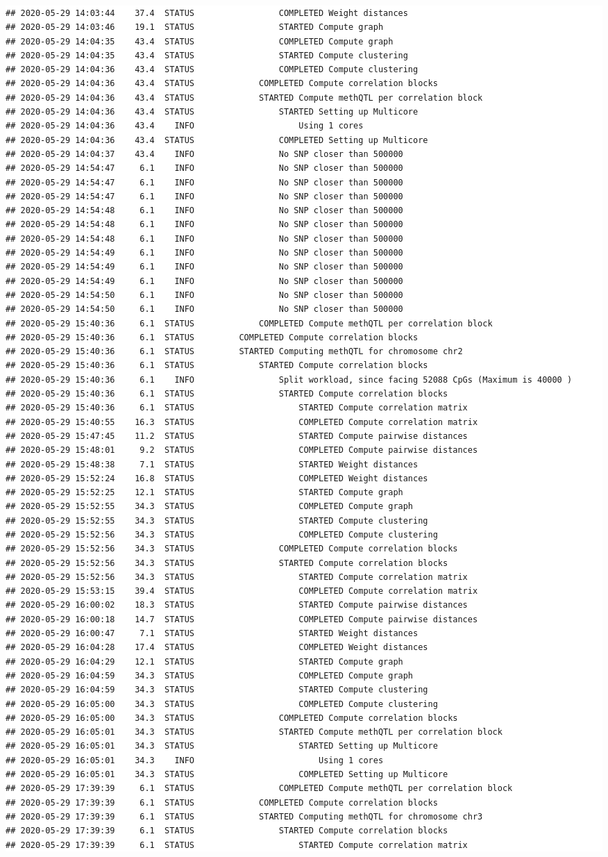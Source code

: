 ```
## 2020-05-29 14:03:44    37.4  STATUS                 COMPLETED Weight distances
## 2020-05-29 14:03:46    19.1  STATUS                 STARTED Compute graph
## 2020-05-29 14:04:35    43.4  STATUS                 COMPLETED Compute graph
## 2020-05-29 14:04:35    43.4  STATUS                 STARTED Compute clustering
## 2020-05-29 14:04:36    43.4  STATUS                 COMPLETED Compute clustering
## 2020-05-29 14:04:36    43.4  STATUS             COMPLETED Compute correlation blocks
## 2020-05-29 14:04:36    43.4  STATUS             STARTED Compute methQTL per correlation block
## 2020-05-29 14:04:36    43.4  STATUS                 STARTED Setting up Multicore
## 2020-05-29 14:04:36    43.4    INFO                     Using 1 cores
## 2020-05-29 14:04:36    43.4  STATUS                 COMPLETED Setting up Multicore
## 2020-05-29 14:04:37    43.4    INFO                 No SNP closer than 500000
## 2020-05-29 14:54:47     6.1    INFO                 No SNP closer than 500000
## 2020-05-29 14:54:47     6.1    INFO                 No SNP closer than 500000
## 2020-05-29 14:54:47     6.1    INFO                 No SNP closer than 500000
## 2020-05-29 14:54:48     6.1    INFO                 No SNP closer than 500000
## 2020-05-29 14:54:48     6.1    INFO                 No SNP closer than 500000
## 2020-05-29 14:54:48     6.1    INFO                 No SNP closer than 500000
## 2020-05-29 14:54:49     6.1    INFO                 No SNP closer than 500000
## 2020-05-29 14:54:49     6.1    INFO                 No SNP closer than 500000
## 2020-05-29 14:54:49     6.1    INFO                 No SNP closer than 500000
## 2020-05-29 14:54:50     6.1    INFO                 No SNP closer than 500000
## 2020-05-29 14:54:50     6.1    INFO                 No SNP closer than 500000
## 2020-05-29 15:40:36     6.1  STATUS             COMPLETED Compute methQTL per correlation block
## 2020-05-29 15:40:36     6.1  STATUS         COMPLETED Compute correlation blocks
## 2020-05-29 15:40:36     6.1  STATUS         STARTED Computing methQTL for chromosome chr2
## 2020-05-29 15:40:36     6.1  STATUS             STARTED Compute correlation blocks
## 2020-05-29 15:40:36     6.1    INFO                 Split workload, since facing 52088 CpGs (Maximum is 40000 )
## 2020-05-29 15:40:36     6.1  STATUS                 STARTED Compute correlation blocks
## 2020-05-29 15:40:36     6.1  STATUS                     STARTED Compute correlation matrix
## 2020-05-29 15:40:55    16.3  STATUS                     COMPLETED Compute correlation matrix
## 2020-05-29 15:47:45    11.2  STATUS                     STARTED Compute pairwise distances
## 2020-05-29 15:48:01     9.2  STATUS                     COMPLETED Compute pairwise distances
## 2020-05-29 15:48:38     7.1  STATUS                     STARTED Weight distances
## 2020-05-29 15:52:24    16.8  STATUS                     COMPLETED Weight distances
## 2020-05-29 15:52:25    12.1  STATUS                     STARTED Compute graph
## 2020-05-29 15:52:55    34.3  STATUS                     COMPLETED Compute graph
## 2020-05-29 15:52:55    34.3  STATUS                     STARTED Compute clustering
## 2020-05-29 15:52:56    34.3  STATUS                     COMPLETED Compute clustering
## 2020-05-29 15:52:56    34.3  STATUS                 COMPLETED Compute correlation blocks
## 2020-05-29 15:52:56    34.3  STATUS                 STARTED Compute correlation blocks
## 2020-05-29 15:52:56    34.3  STATUS                     STARTED Compute correlation matrix
## 2020-05-29 15:53:15    39.4  STATUS                     COMPLETED Compute correlation matrix
## 2020-05-29 16:00:02    18.3  STATUS                     STARTED Compute pairwise distances
## 2020-05-29 16:00:18    14.7  STATUS                     COMPLETED Compute pairwise distances
## 2020-05-29 16:00:47     7.1  STATUS                     STARTED Weight distances
## 2020-05-29 16:04:28    17.4  STATUS                     COMPLETED Weight distances
## 2020-05-29 16:04:29    12.1  STATUS                     STARTED Compute graph
## 2020-05-29 16:04:59    34.3  STATUS                     COMPLETED Compute graph
## 2020-05-29 16:04:59    34.3  STATUS                     STARTED Compute clustering
## 2020-05-29 16:05:00    34.3  STATUS                     COMPLETED Compute clustering
## 2020-05-29 16:05:00    34.3  STATUS                 COMPLETED Compute correlation blocks
## 2020-05-29 16:05:01    34.3  STATUS                 STARTED Compute methQTL per correlation block
## 2020-05-29 16:05:01    34.3  STATUS                     STARTED Setting up Multicore
## 2020-05-29 16:05:01    34.3    INFO                         Using 1 cores
## 2020-05-29 16:05:01    34.3  STATUS                     COMPLETED Setting up Multicore
## 2020-05-29 17:39:39     6.1  STATUS                 COMPLETED Compute methQTL per correlation block
## 2020-05-29 17:39:39     6.1  STATUS             COMPLETED Compute correlation blocks
## 2020-05-29 17:39:39     6.1  STATUS             STARTED Computing methQTL for chromosome chr3
## 2020-05-29 17:39:39     6.1  STATUS                 STARTED Compute correlation blocks
## 2020-05-29 17:39:39     6.1  STATUS                     STARTED Compute correlation matrix
```